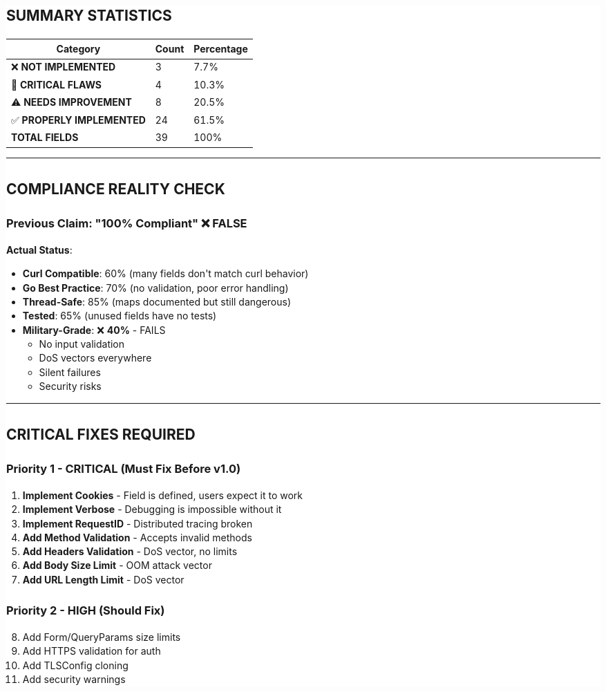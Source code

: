 ## SUMMARY STATISTICS

| Category | Count | Percentage |
|----------|-------|------------|
| ❌ **NOT IMPLEMENTED** | 3 | 7.7% |
| 🔴 **CRITICAL FLAWS** | 4 | 10.3% |
| ⚠️ **NEEDS IMPROVEMENT** | 8 | 20.5% |
| ✅ **PROPERLY IMPLEMENTED** | 24 | 61.5% |
| **TOTAL FIELDS** | 39 | 100% |

---

## COMPLIANCE REALITY CHECK

### Previous Claim: "100% Compliant" ❌ FALSE

**Actual Status**:
- **Curl Compatible**: 60% (many fields don't match curl behavior)
- **Go Best Practice**: 70% (no validation, poor error handling)
- **Thread-Safe**: 85% (maps documented but still dangerous)
- **Tested**: 65% (unused fields have no tests)
- **Military-Grade**: ❌ **40%** - FAILS
  - No input validation
  - DoS vectors everywhere
  - Silent failures
  - Security risks

---

## CRITICAL FIXES REQUIRED

### Priority 1 - CRITICAL (Must Fix Before v1.0)

1. **Implement Cookies** - Field is defined, users expect it to work
2. **Implement Verbose** - Debugging is impossible without it
3. **Implement RequestID** - Distributed tracing broken
4. **Add Method Validation** - Accepts invalid methods
5. **Add Headers Validation** - DoS vector, no limits
6. **Add Body Size Limit** - OOM attack vector
7. **Add URL Length Limit** - DoS vector

### Priority 2 - HIGH (Should Fix)

8. Add Form/QueryParams size limits
9. Add HTTPS validation for auth
10. Add TLSConfig cloning
11. Add security warnings
